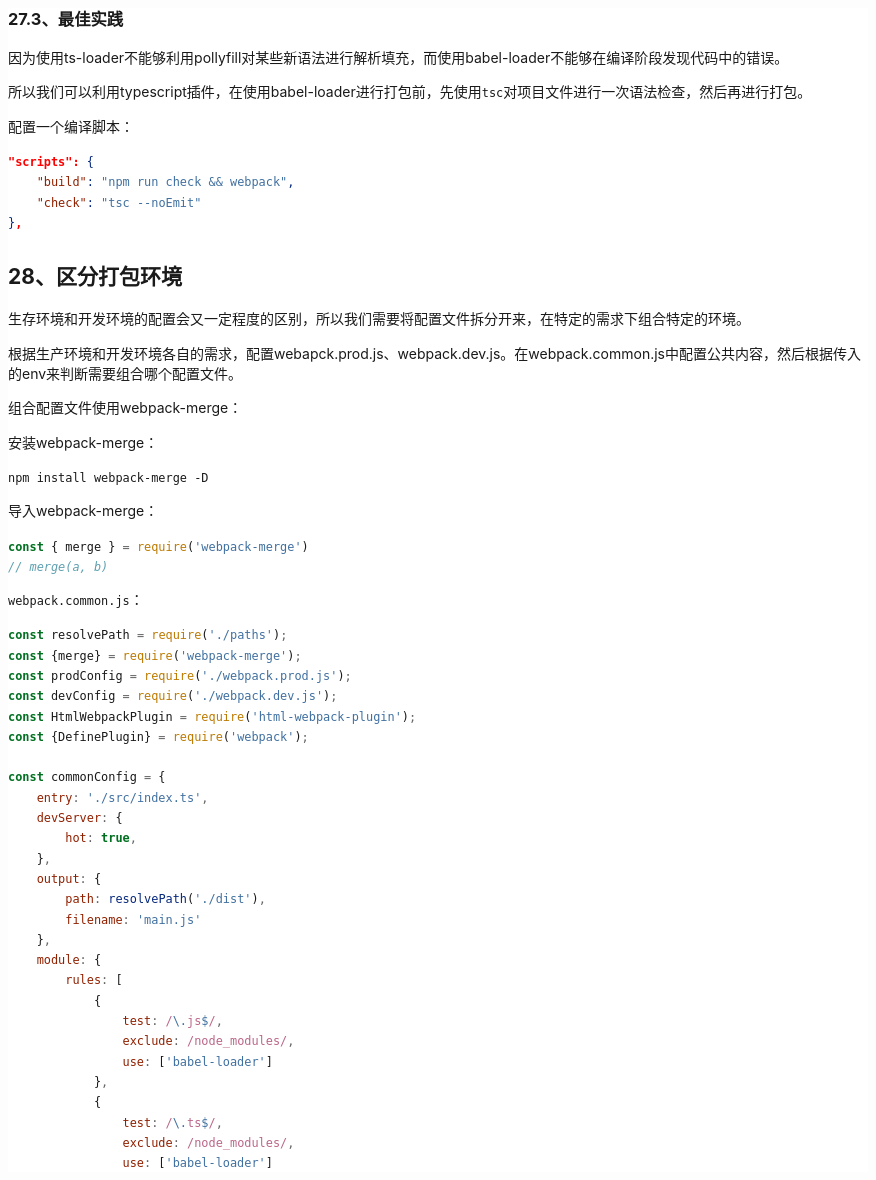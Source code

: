 

### 27.3、最佳实践

因为使用ts-loader不能够利用pollyfill对某些新语法进行解析填充，而使用babel-loader不能够在编译阶段发现代码中的错误。

所以我们可以利用typescript插件，在使用babel-loader进行打包前，先使用`tsc`对项目文件进行一次语法检查，然后再进行打包。

配置一个编译脚本：

```json
"scripts": {
    "build": "npm run check && webpack",
    "check": "tsc --noEmit"
},
```



## 28、区分打包环境

生存环境和开发环境的配置会又一定程度的区别，所以我们需要将配置文件拆分开来，在特定的需求下组合特定的环境。

根据生产环境和开发环境各自的需求，配置webapck.prod.js、webpack.dev.js。在webpack.common.js中配置公共内容，然后根据传入的env来判断需要组合哪个配置文件。

组合配置文件使用webpack-merge：

安装webpack-merge：

```shell
npm install webpack-merge -D
```

导入webpack-merge：

```js
const { merge } = require('webpack-merge')
// merge(a, b)
```

`webpack.common.js`：

```js
const resolvePath = require('./paths');
const {merge} = require('webpack-merge');
const prodConfig = require('./webpack.prod.js');
const devConfig = require('./webpack.dev.js');
const HtmlWebpackPlugin = require('html-webpack-plugin');
const {DefinePlugin} = require('webpack');

const commonConfig = {
    entry: './src/index.ts',
    devServer: {
        hot: true,
    },
    output: {
        path: resolvePath('./dist'),
        filename: 'main.js'
    },
    module: {
        rules: [
            {
                test: /\.js$/,
                exclude: /node_modules/,
                use: ['babel-loader']
            },
            {
                test: /\.ts$/,
                exclude: /node_modules/,
                use: ['babel-loader']
```